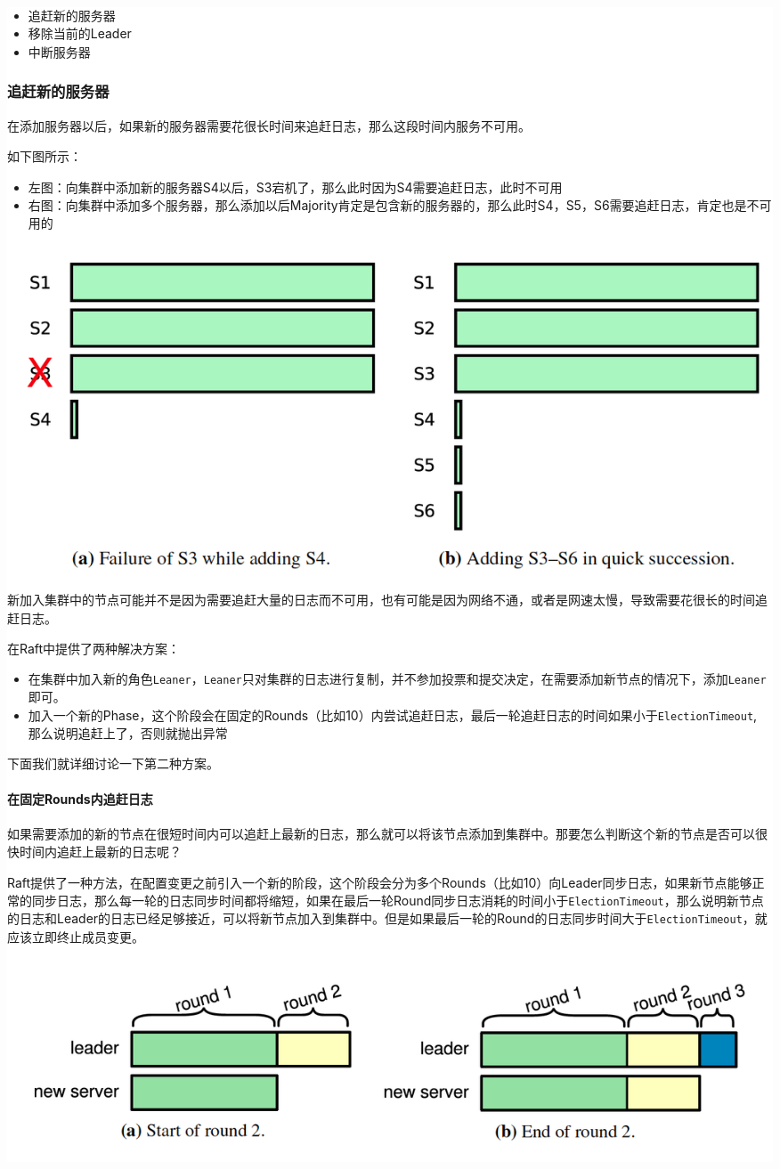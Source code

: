 - 追赶新的服务器
- 移除当前的Leader
- 中断服务器

### 追赶新的服务器

在添加服务器以后，如果新的服务器需要花很长时间来追赶日志，那么这段时间内服务不可用。

如下图所示：

- 左图：向集群中添加新的服务器S4以后，S3宕机了，那么此时因为S4需要追赶日志，此时不可用
- 右图：向集群中添加多个服务器，那么添加以后Majority肯定是包含新的服务器的，那么此时S4，S5，S6需要追赶日志，肯定也是不可用的

![catch-up-new-server](/assets/images/raft-catch-up-server.png)

新加入集群中的节点可能并不是因为需要追赶大量的日志而不可用，也有可能是因为网络不通，或者是网速太慢，导致需要花很长的时间追赶日志。

在Raft中提供了两种解决方案：

- 在集群中加入新的角色`Leaner`，`Leaner`只对集群的日志进行复制，并不参加投票和提交决定，在需要添加新节点的情况下，添加`Leaner`即可。
- 加入一个新的Phase，这个阶段会在固定的Rounds（比如10）内尝试追赶日志，最后一轮追赶日志的时间如果小于`ElectionTimeout`, 那么说明追赶上了，否则就抛出异常

下面我们就详细讨论一下第二种方案。



#### 在固定Rounds内追赶日志

如果需要添加的新的节点在很短时间内可以追赶上最新的日志，那么就可以将该节点添加到集群中。那要怎么判断这个新的节点是否可以很快时间内追赶上最新的日志呢？

Raft提供了一种方法，在配置变更之前引入一个新的阶段，这个阶段会分为多个Rounds（比如10）向Leader同步日志，如果新节点能够正常的同步日志，那么每一轮的日志同步时间都将缩短，如果在最后一轮Round同步日志消耗的时间小于`ElectionTimeout`，那么说明新节点的日志和Leader的日志已经足够接近，可以将新节点加入到集群中。但是如果最后一轮的Round的日志同步时间大于`ElectionTimeout`，就应该立即终止成员变更。

![replicate-round](/assets/images/raft-replicate-round.png)

